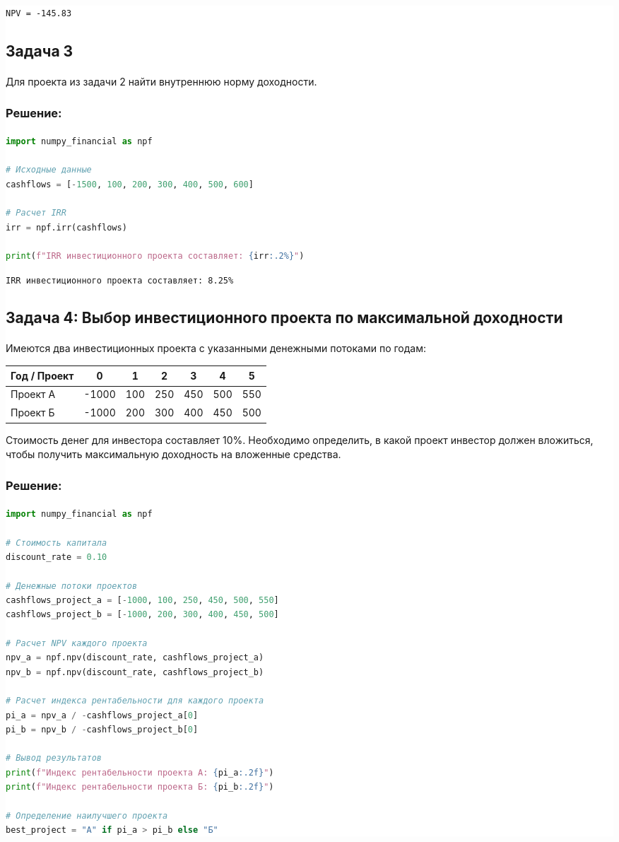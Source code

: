     NPV = -145.83
    

## Задача 3

Для проекта из задачи 2 найти внутреннюю норму доходности.

### Решение:


```python
import numpy_financial as npf

# Исходные данные
cashflows = [-1500, 100, 200, 300, 400, 500, 600]

# Расчет IRR
irr = npf.irr(cashflows)

print(f"IRR инвестиционного проекта составляет: {irr:.2%}")
```

    IRR инвестиционного проекта составляет: 8.25%
    

## Задача 4: Выбор инвестиционного проекта по максимальной доходности

Имеются два инвестиционных проекта с указанными денежными потоками по годам:

| Год / Проект  | 0    | 1    | 2    | 3    | 4    | 5    |
|---------------|------|------|------|------|------|------|
| Проект А      |-1000 | 100  | 250  | 450  | 500  | 550  |
| Проект Б      |-1000 | 200  | 300  | 400  | 450  | 500  |

Стоимость денег для инвестора составляет 10%. Необходимо определить, в какой проект инвестор должен вложиться, чтобы получить максимальную доходность на вложенные средства.

### Решение:


```python
import numpy_financial as npf

# Стоимость капитала
discount_rate = 0.10

# Денежные потоки проектов
cashflows_project_a = [-1000, 100, 250, 450, 500, 550]
cashflows_project_b = [-1000, 200, 300, 400, 450, 500]

# Расчет NPV каждого проекта
npv_a = npf.npv(discount_rate, cashflows_project_a)
npv_b = npf.npv(discount_rate, cashflows_project_b)

# Расчет индекса рентабельности для каждого проекта
pi_a = npv_a / -cashflows_project_a[0]
pi_b = npv_b / -cashflows_project_b[0]

# Вывод результатов
print(f"Индекс рентабельности проекта А: {pi_a:.2f}")
print(f"Индекс рентабельности проекта Б: {pi_b:.2f}")

# Определение наилучшего проекта
best_project = "А" if pi_a > pi_b else "Б"
```